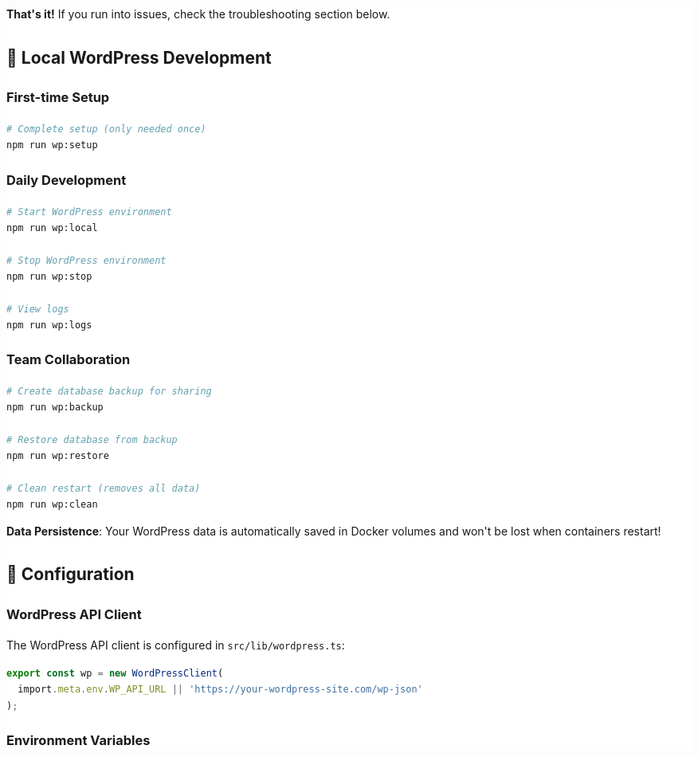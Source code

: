 
**That's it!** If you run into issues, check the troubleshooting section below.

## 🐳 Local WordPress Development

### First-time Setup

```bash
# Complete setup (only needed once)
npm run wp:setup
```

### Daily Development

```bash
# Start WordPress environment
npm run wp:local

# Stop WordPress environment
npm run wp:stop

# View logs
npm run wp:logs
```

### Team Collaboration

```bash
# Create database backup for sharing
npm run wp:backup

# Restore database from backup
npm run wp:restore

# Clean restart (removes all data)
npm run wp:clean
```

**Data Persistence**: Your WordPress data is automatically saved in Docker volumes and won't be lost when containers restart!

## 🔧 Configuration

### WordPress API Client

The WordPress API client is configured in `src/lib/wordpress.ts`:

```typescript
export const wp = new WordPressClient(
  import.meta.env.WP_API_URL || 'https://your-wordpress-site.com/wp-json'
);
```

### Environment Variables
